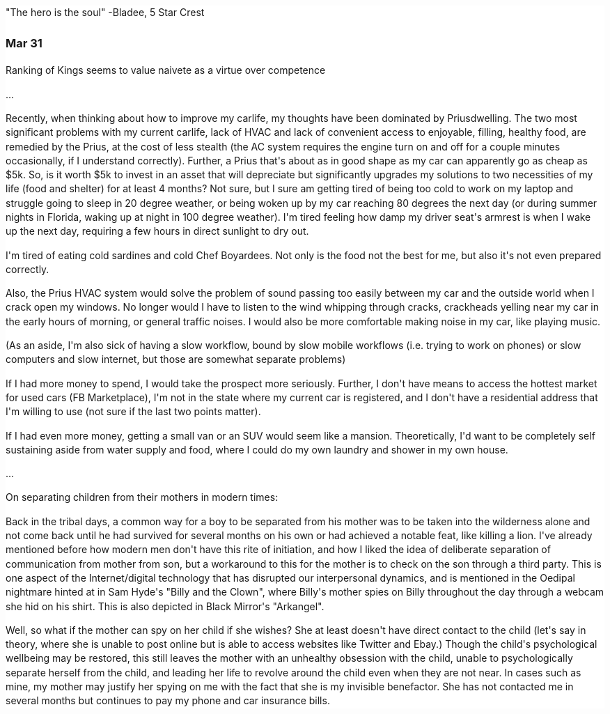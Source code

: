 "The hero is the soul" -Bladee, 5 Star Crest



### Mar 31

Ranking of Kings seems to value naivete as a virtue over competence

...

Recently, when thinking about how to improve my carlife, my thoughts have been dominated by Priusdwelling. The two most significant problems with my current carlife, lack of HVAC and lack of convenient access to enjoyable, filling, healthy food, are remedied by the Prius, at the cost of less stealth (the AC system requires the engine turn on and off for a couple minutes occasionally, if I understand correctly). Further, a Prius that's about as in good shape as my car can apparently go as cheap as $5k. So, is it worth $5k to invest in an asset that will depreciate but significantly upgrades my solutions to two necessities of my life (food and shelter) for at least 4 months? Not sure, but I sure am getting tired of being too cold to work on my laptop and struggle going to sleep in 20 degree weather, or being woken up by my car reaching 80 degrees the next day (or during summer nights in Florida, waking up at night in 100 degree weather). I'm tired feeling how damp my driver seat's armrest is when I wake up the next day, requiring a few hours in direct sunlight to dry out.

I'm tired of eating cold sardines and cold Chef Boyardees. Not only is the food not the best for me, but also it's not even prepared correctly.

Also, the Prius HVAC system would solve the problem of sound passing too easily between my car and the outside world when I crack open my windows. No longer would I have to listen to the wind whipping through cracks, crackheads yelling near my car in the early hours of morning, or general traffic noises. I would also be more comfortable making noise in my car, like playing music.

(As an aside, I'm also sick of having a slow workflow, bound by slow mobile workflows (i.e. trying to work on phones) or slow computers and slow internet, but those are somewhat separate problems)

If I had more money to spend, I would take the prospect more seriously. Further, I don't have means to access the hottest market for used cars (FB Marketplace), I'm not in the state where my current car is registered, and I don't have a residential address that I'm willing to use (not sure if the last two points matter).

If I had even more money, getting a small van or an SUV would seem like a mansion. Theoretically, I'd want to be completely self sustaining aside from water supply and food, where I could do my own laundry and shower in my own house. 

...

On separating children from their mothers in modern times:

Back in the tribal days, a common way for a boy to be separated from his mother was to be taken into the wilderness alone and not come back until he had survived for several months on his own or had achieved a notable feat, like killing a lion. I've already mentioned before how modern men don't have this rite of initiation, and how I liked the idea of deliberate separation of communication from mother from son, but a workaround to this for the mother is to check on the son through a third party. This is one aspect of the Internet/digital technology that has disrupted our interpersonal dynamics, and is mentioned in the Oedipal nightmare hinted at in Sam Hyde's "Billy and the Clown", where Billy's mother spies on Billy throughout the day through a webcam she hid on his shirt. This is also depicted in Black Mirror's "Arkangel".

Well, so what if the mother can spy on her child if she wishes? She at least doesn't have direct contact to the child (let's say in theory, where she is unable to post online but is able to access websites like Twitter and Ebay.) Though the child's psychological wellbeing may be restored, this still leaves the mother with an unhealthy obsession with the child, unable to psychologically separate herself from the child, and leading her life to revolve around the child even when they are not near. In cases such as mine, my mother may justify her spying on me with the fact that she is my invisible benefactor. She has not contacted me in several months but continues to pay my phone and car insurance bills.
